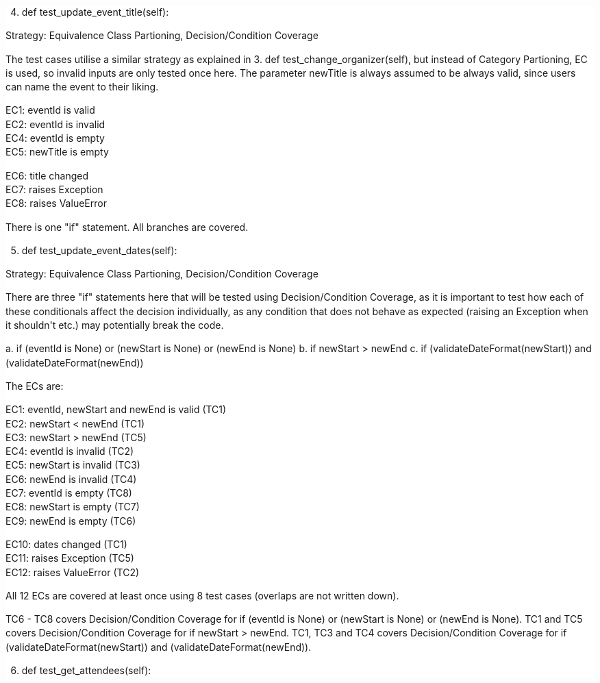 4. def test_update_event_title(self):

Strategy: Equivalence Class Partioning, Decision/Condition Coverage

The test cases utilise a similar strategy as explained in 3. def test_change_organizer(self), but instead of Category Partioning, EC is used, so invalid inputs are only tested once here. The parameter newTitle is always assumed to be always valid, since users can name the event to their liking.

EC1: eventId is valid  
EC2: eventId is invalid  
EC4: eventId is empty  
EC5: newTitle is empty  

EC6: title changed  
EC7: raises Exception  
EC8: raises ValueError  

There is one "if" statement. All branches are covered.

5. def test_update_event_dates(self):

Strategy: Equivalence Class Partioning, Decision/Condition Coverage

There are three "if" statements here that will be tested using Decision/Condition Coverage, as it is important to test how each of these conditionals affect the decision individually, as any condition that does not behave as expected (raising an Exception when it shouldn't etc.) may potentially break the code.

a. if (eventId is None) or (newStart is None) or (newEnd is None)
b. if newStart > newEnd
c. if (validateDateFormat(newStart)) and (validateDateFormat(newEnd))

The ECs are:

EC1: eventId, newStart and newEnd is valid (TC1)  
EC2: newStart < newEnd (TC1)  
EC3: newStart > newEnd (TC5)  
EC4: eventId is invalid (TC2)  
EC5: newStart is invalid (TC3)  
EC6: newEnd is invalid (TC4)  
EC7: eventId is empty (TC8)   
EC8: newStart is empty (TC7)  
EC9: newEnd is empty (TC6)  

EC10: dates changed (TC1)  
EC11: raises Exception (TC5)  
EC12: raises ValueError (TC2)  

All 12 ECs are covered at least once using 8 test cases (overlaps are not written down). 

TC6 - TC8 covers Decision/Condition Coverage for if (eventId is None) or (newStart is None) or (newEnd is None).
TC1 and TC5 covers Decision/Condition Coverage for if newStart > newEnd.
TC1, TC3 and TC4 covers Decision/Condition Coverage for if (validateDateFormat(newStart)) and (validateDateFormat(newEnd)).

6. def test_get_attendees(self):

